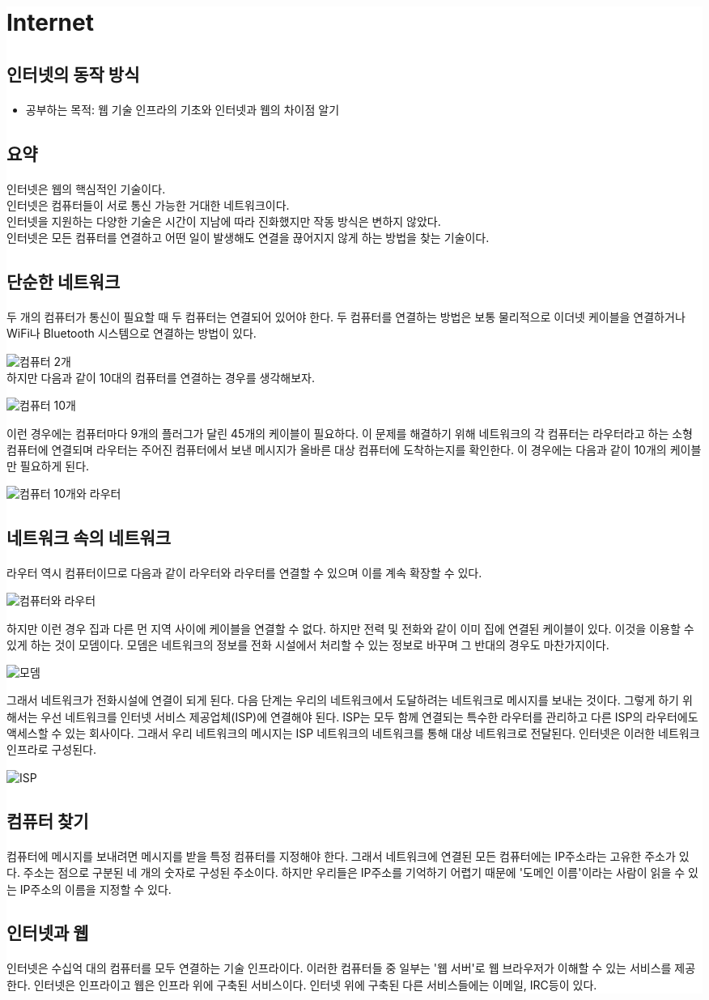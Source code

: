 # Internet

## 인터넷의 동작 방식

* 공부하는 목적: 웹 기술 인프라의 기초와 인터넷과 웹의 차이점 알기

## 요약
인터넷은 웹의 핵심적인 기술이다.  
인터넷은 컴퓨터들이 서로 통신 가능한 거대한 네트워크이다.  
인터넷을 지원하는 다양한 기술은 시간이 지남에 따라 진화했지만 작동 방식은 변하지 않았다.  
인터넷은 모든 컴퓨터를 연결하고 어떤 일이 발생해도 연결을 끊어지지 않게 하는 방법을 찾는 기술이다.

## 단순한 네트워크
두 개의 컴퓨터가 통신이 필요할 때 두 컴퓨터는 연결되어 있어야 한다. 두 컴퓨터를 연결하는 방법은 보통 물리적으로 이더넷 케이블을 연결하거나 WiFi나 Bluetooth 시스템으로 연결하는 방법이 있다.  

![컴퓨터 2개](https://mdn.mozillademos.org/files/8441/internet-schema-1.png)  
하지만 다음과 같이 10대의 컴퓨터를 연결하는 경우를 생각해보자.   

![컴퓨터 10개](https://mdn.mozillademos.org/files/8443/internet-schema-2.png)  

이런 경우에는 컴퓨터마다 9개의 플러그가 달린 45개의 케이블이 필요하다. 이 문제를 해결하기 위해 네트워크의 각 컴퓨터는 라우터라고 하는 소형 컴퓨터에 연결되며 라우터는 주어진 컴퓨터에서 보낸 메시지가 올바른 대상 컴퓨터에 도착하는지를 확인한다. 이 경우에는 다음과 같이 10개의 케이블만 필요하게 된다.  

![컴퓨터 10개와 라우터](https://mdn.mozillademos.org/files/8445/internet-schema-3.png)  

## 네트워크 속의 네트워크
라우터 역시 컴퓨터이므로 다음과 같이 라우터와 라우터를 연결할 수 있으며 이를 계속 확장할 수 있다.

![컴퓨터와 라우터](https://mdn.mozillademos.org/files/8449/internet-schema-5.png)  

하지만 이런 경우 집과 다른 먼 지역 사이에 케이블을 연결할 수 없다. 하지만 전력 및 전화와 같이 이미 집에 연결된 케이블이 있다. 이것을 이용할 수 있게 하는 것이 모뎀이다. 모뎀은 네트워크의 정보를 전화 시설에서 처리할 수 있는 정보로 바꾸며 그 반대의 경우도 마찬가지이다.  

![모뎀](https://mdn.mozillademos.org/files/8451/internet-schema-6.png)  

그래서 네트워크가 전화시설에 연결이 되게 된다. 다음 단계는 우리의 네트워크에서 도달하려는 네트워크로 메시지를 보내는 것이다. 그렇게 하기 위해서는 우선 네트워크를 인터넷 서비스 제공업체(ISP)에 연결해야 된다. ISP는 모두 함께 연결되는 특수한 라우터를 관리하고 다른 ISP의 라우터에도 액세스할 수 있는 회사이다. 그래서 우리 네트워크의 메시지는 ISP 네트워크의 네트워크를 통해 대상 네트워크로 전달된다. 인터넷은 이러한 네트워크 인프라로 구성된다.

![ISP](https://mdn.mozillademos.org/files/8453/internet-schema-7.png)  

## 컴퓨터 찾기
컴퓨터에 메시지를 보내려면 메시지를 받을 특정 컴퓨터를 지정해야 한다. 그래서 네트워크에 연결된 모든 컴퓨터에는 IP주소라는 고유한 주소가 있다. 주소는 점으로 구분된 네 개의 숫자로 구성된 주소이다. 하지만 우리들은 IP주소를 기억하기 어렵기 때문에 '도메인 이름'이라는 사람이 읽을 수 있는 IP주소의 이름을 지정할 수 있다.

## 인터넷과 웹
인터넷은 수십억 대의 컴퓨터를 모두 연결하는 기술 인프라이다. 이러한 컴퓨터들 중 일부는 '웹 서버'로 웹 브라우저가 이해할 수 있는 서비스를 제공한다. 인터넷은 인프라이고 웹은 인프라 위에 구축된 서비스이다. 인터넷 위에 구축된 다른 서비스들에는 이메일, IRC등이 있다.
